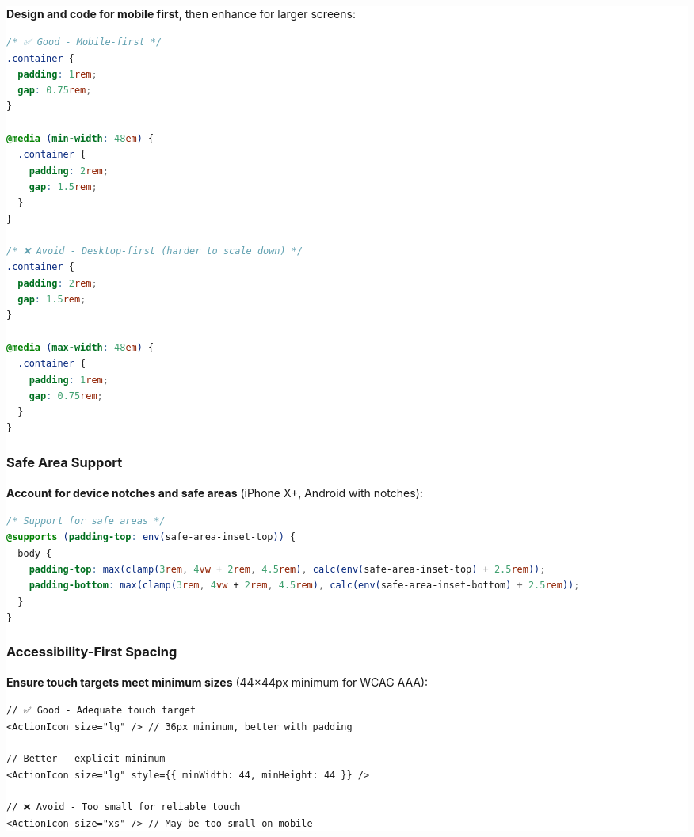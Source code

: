 **Design and code for mobile first**, then enhance for larger screens:

```css
/* ✅ Good - Mobile-first */
.container {
  padding: 1rem;
  gap: 0.75rem;
}

@media (min-width: 48em) {
  .container {
    padding: 2rem;
    gap: 1.5rem;
  }
}

/* ❌ Avoid - Desktop-first (harder to scale down) */
.container {
  padding: 2rem;
  gap: 1.5rem;
}

@media (max-width: 48em) {
  .container {
    padding: 1rem;
    gap: 0.75rem;
  }
}
```

### Safe Area Support

**Account for device notches and safe areas** (iPhone X+, Android with notches):

```css
/* Support for safe areas */
@supports (padding-top: env(safe-area-inset-top)) {
  body {
    padding-top: max(clamp(3rem, 4vw + 2rem, 4.5rem), calc(env(safe-area-inset-top) + 2.5rem));
    padding-bottom: max(clamp(3rem, 4vw + 2rem, 4.5rem), calc(env(safe-area-inset-bottom) + 2.5rem));
  }
}
```

### Accessibility-First Spacing

**Ensure touch targets meet minimum sizes** (44×44px minimum for WCAG AAA):

```tsx
// ✅ Good - Adequate touch target
<ActionIcon size="lg" /> // 36px minimum, better with padding

// Better - explicit minimum
<ActionIcon size="lg" style={{ minWidth: 44, minHeight: 44 }} />

// ❌ Avoid - Too small for reliable touch
<ActionIcon size="xs" /> // May be too small on mobile
```
